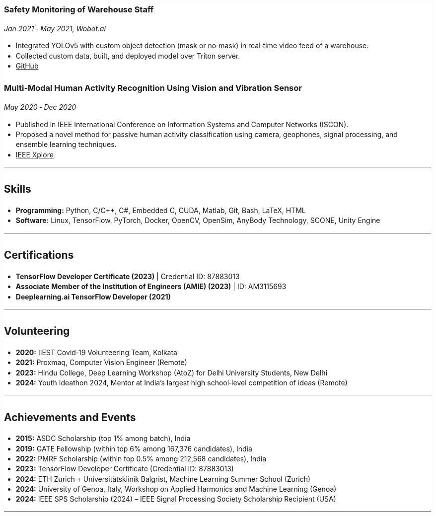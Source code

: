 ### Safety Monitoring of Warehouse Staff  
*Jan 2021 ‑ May 2021, Wobot.ai*

- Integrated YOLOv5 with custom object detection (mask or no‑mask) in real‑time video feed of a warehouse.
- Collected custom data, built, and deployed model over Triton server.
- [GitHub](https://github.com/Mainak1792/real_time_face_mask_detection)

### Multi‑Modal Human Activity Recognition Using Vision and Vibration Sensor  
*May 2020 ‑ Dec 2020*

- Published in IEEE International Conference on Information Systems and Computer Networks (ISCON).
- Proposed a novel method for passive human activity classification using camera, geophones, signal processing, and ensemble learning techniques.
- [IEEE Xplore](https://ieeexplore.ieee.org/document/9702317)

---

## Skills

- **Programming:** Python, C/C++, C#, Embedded C, CUDA, Matlab, Git, Bash, LaTeX, HTML  
- **Software:** Linux, TensorFlow, PyTorch, Docker, OpenCV, OpenSim, AnyBody Technology, SCONE, Unity Engine

---

## Certifications

- **TensorFlow Developer Certificate (2023)** | Credential ID: 87883013  
- **Associate Member of the Institution of Engineers (AMIE) (2023)** | ID: AM3115693  
- **Deeplearning.ai TensorFlow Developer (2021)**

---

## Volunteering

- **2020:** IIEST Covid‑19 Volunteering Team, Kolkata  
- **2021:** Proxmaq, Computer Vision Engineer (Remote)  
- **2023:** Hindu College, Deep Learning Workshop (AtoZ) for Delhi University Students, New Delhi  
- **2024:** Youth Ideathon 2024, Mentor at India’s largest high school‑level competition of ideas (Remote)

---

## Achievements and Events

- **2015:** ASDC Scholarship (top 1% among batch), India  
- **2019:** GATE Fellowship (within top 6% among 167,376 candidates), India  
- **2022:** PMRF Scholarship (within top 0.5% among 212,568 candidates), India  
- **2023:** TensorFlow Developer Certificate (Credential ID: 87883013)  
- **2024:** ETH Zurich + Universitätsklinik Balgrist, Machine Learning Summer School (Zurich)  
- **2024:** University of Genoa, Italy, Workshop on Applied Harmonics and Machine Learning (Genoa)  
- **2024:** IEEE SPS Scholarship (2024) – IEEE Signal Processing Society Scholarship Recipient (USA)

---

